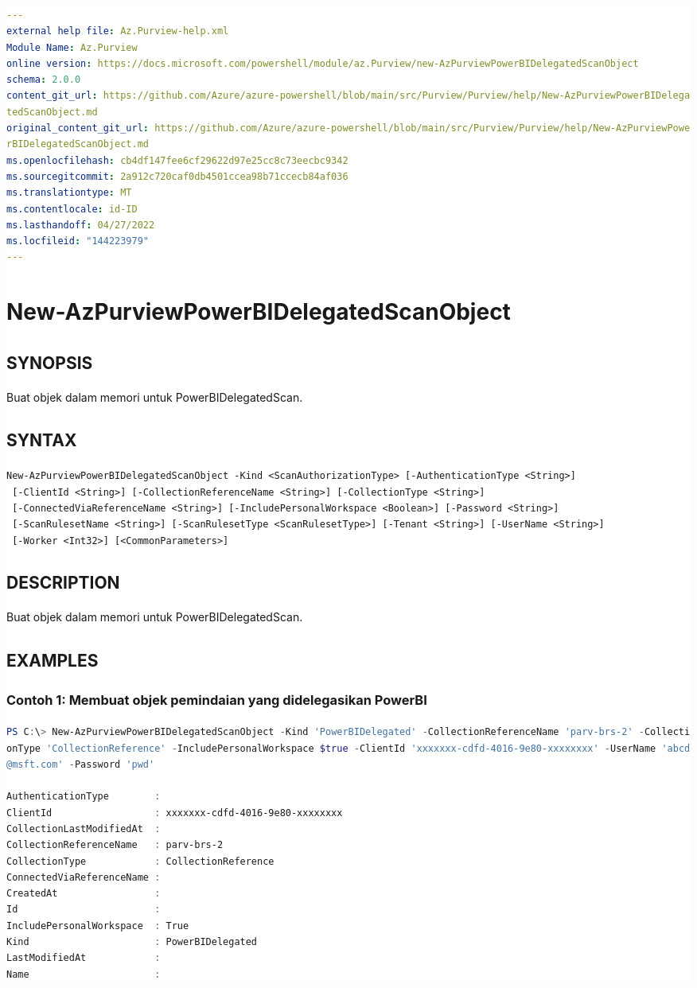 ```yaml
---
external help file: Az.Purview-help.xml
Module Name: Az.Purview
online version: https://docs.microsoft.com/powershell/module/az.Purview/new-AzPurviewPowerBIDelegatedScanObject
schema: 2.0.0
content_git_url: https://github.com/Azure/azure-powershell/blob/main/src/Purview/Purview/help/New-AzPurviewPowerBIDelegatedScanObject.md
original_content_git_url: https://github.com/Azure/azure-powershell/blob/main/src/Purview/Purview/help/New-AzPurviewPowerBIDelegatedScanObject.md
ms.openlocfilehash: cb4df147fee6cf29622d97e25cc8c73eecbc9342
ms.sourcegitcommit: 2a912c720caf0db4501ccea98b71ccecb84af036
ms.translationtype: MT
ms.contentlocale: id-ID
ms.lasthandoff: 04/27/2022
ms.locfileid: "144223979"
---
```

# New-AzPurviewPowerBIDelegatedScanObject

## SYNOPSIS
Buat objek dalam memori untuk PowerBIDelegatedScan.

## SYNTAX

```
New-AzPurviewPowerBIDelegatedScanObject -Kind <ScanAuthorizationType> [-AuthenticationType <String>]
 [-ClientId <String>] [-CollectionReferenceName <String>] [-CollectionType <String>]
 [-ConnectedViaReferenceName <String>] [-IncludePersonalWorkspace <Boolean>] [-Password <String>]
 [-ScanRulesetName <String>] [-ScanRulesetType <ScanRulesetType>] [-Tenant <String>] [-UserName <String>]
 [-Worker <Int32>] [<CommonParameters>]
```

## DESCRIPTION
Buat objek dalam memori untuk PowerBIDelegatedScan.

## EXAMPLES

### Contoh 1: Membuat objek pemindaian yang didelegasikan PowerBI
```powershell
PS C:\> New-AzPurviewPowerBIDelegatedScanObject -Kind 'PowerBIDelegated' -CollectionReferenceName 'parv-brs-2' -CollectionType 'CollectionReference' -IncludePersonalWorkspace $true -ClientId 'xxxxxxx-cdfd-4016-9e80-xxxxxxxx' -UserName 'abcd@msft.com' -Password 'pwd'

AuthenticationType        :
ClientId                  : xxxxxxx-cdfd-4016-9e80-xxxxxxxx
CollectionLastModifiedAt  :
CollectionReferenceName   : parv-brs-2
CollectionType            : CollectionReference
ConnectedViaReferenceName :
CreatedAt                 :
Id                        :
IncludePersonalWorkspace  : True
Kind                      : PowerBIDelegated
LastModifiedAt            :
Name                      :
```